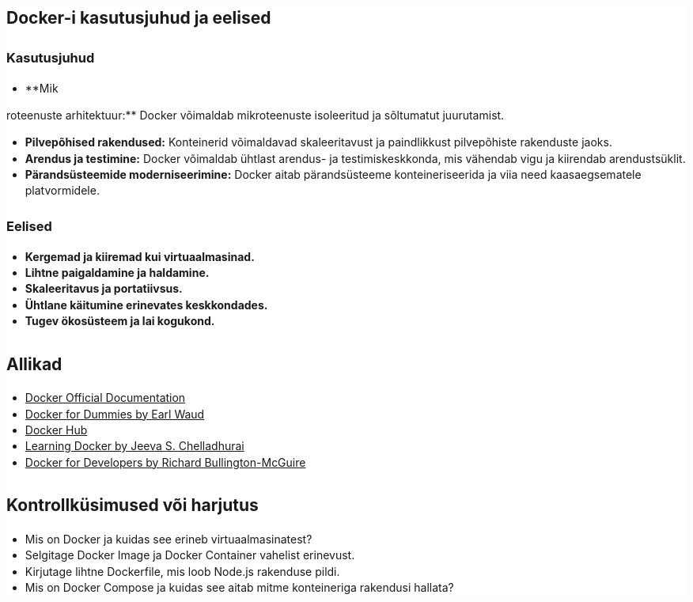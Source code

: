 ## Docker-i kasutusjuhud ja eelised

### Kasutusjuhud

- \*\*Mik

roteenuste arhitektuur:\*\* Docker võimaldab mikroteenuste isoleeritud ja sõltumatut juurutamist.

- **Pilvepõhised rakendused:** Konteinerid võimaldavad skaleeritavust ja paindlikkust pilvepõhiste rakenduste jaoks.
- **Arendus ja testimine:** Docker võimaldab ühtlast arendus- ja testimiskeskkonda, mis vähendab vigu ja kiirendab arendustsüklit.
- **Pärandsüsteemide moderniseerimine:** Docker aitab pärandsüsteeme konteineriseerida ja viia need kaasaegsematele platvormidele.

### Eelised

- **Kergemad ja kiiremad kui virtuaalmasinad.**
- **Lihtne paigaldamine ja haldamine.**
- **Skaleeritavus ja portatiivsus.**
- **Ühtlane käitumine erinevates keskkondades.**
- **Tugev ökosüsteem ja lai kogukond.**

## Allikad

- [Docker Official Documentation](https://docs.docker.com/)
- [Docker for Dummies by Earl Waud](https://www.amazon.com/Docker-Dummies-Earl-Waud/dp/1119564687)
- [Docker Hub](https://hub.docker.com/)
- [Learning Docker by Jeeva S. Chelladhurai](https://www.amazon.com/Learning-Docker-Jeeva-Chelladhurai/dp/1783984869)
- [Docker for Developers by Richard Bullington-McGuire](https://www.amazon.com/Docker-Developers-Richard-Bullington-McGuire/dp/1789617384)

## Kontrollküsimused või harjutus

- Mis on Docker ja kuidas see erineb virtuaalmasinatest?
- Selgitage Docker Image ja Docker Container vahelist erinevust.
- Kirjutage lihtne Dockerfile, mis loob Node.js rakenduse pildi.
- Mis on Docker Compose ja kuidas see aitab mitme konteineriga rakendusi hallata?
